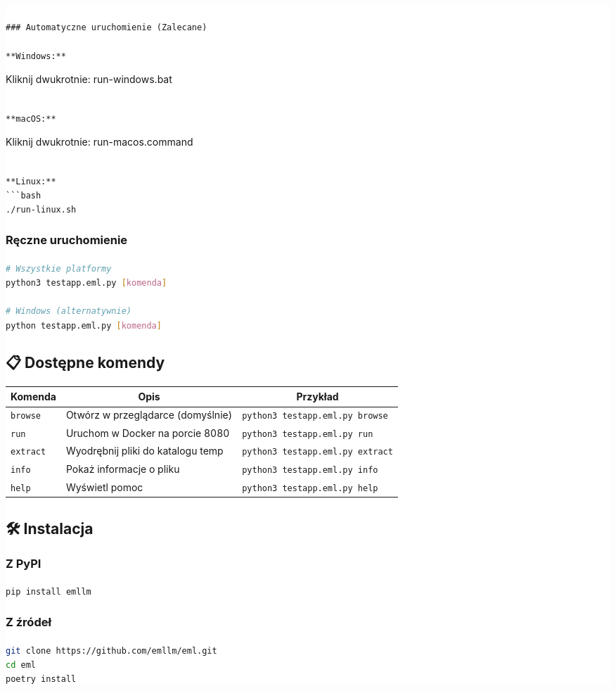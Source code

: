 ```

### Automatyczne uruchomienie (Zalecane)

**Windows:**
```
Kliknij dwukrotnie: run-windows.bat
```

**macOS:**
```
Kliknij dwukrotnie: run-macos.command
```

**Linux:**
```bash
./run-linux.sh
```

### Ręczne uruchomienie

```bash
# Wszystkie platformy
python3 testapp.eml.py [komenda]

# Windows (alternatywnie)
python testapp.eml.py [komenda]
```

## 📋 Dostępne komendy

| Komenda | Opis | Przykład |
|---------|------|----------|
| `browse` | Otwórz w przeglądarce (domyślnie) | `python3 testapp.eml.py browse` |
| `run` | Uruchom w Docker na porcie 8080 | `python3 testapp.eml.py run` |
| `extract` | Wyodrębnij pliki do katalogu temp | `python3 testapp.eml.py extract` |
| `info` | Pokaż informacje o pliku | `python3 testapp.eml.py info` |
| `help` | Wyświetl pomoc | `python3 testapp.eml.py help` |

## 🛠️ Instalacja

### Z PyPI

```bash
pip install emllm
```

### Z źródeł

```bash
git clone https://github.com/emllm/eml.git
cd eml
poetry install
```
